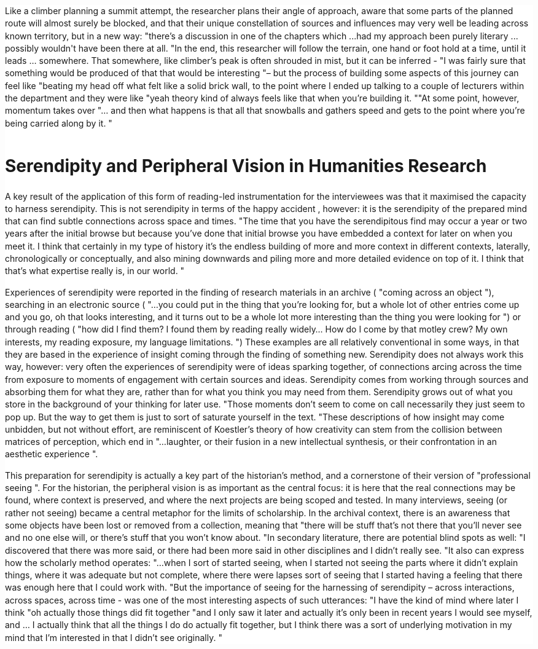 Like a climber planning a summit attempt, the researcher plans their angle of approach, aware that some parts of the planned route will almost surely be blocked, and that their unique constellation of sources and influences may very well be leading across known territory, but in a new way: "there’s a discussion in one of the chapters which ...had my approach been purely literary ... possibly wouldn't have been there at all. "In the end, this researcher will follow the terrain, one hand or foot hold at a time, until it leads … somewhere. That somewhere, like climber’s peak is often shrouded in mist, but it can be inferred - "I was fairly sure that something would be produced of that that would be interesting "– but the process of building some aspects of this journey can feel like "beating my head off what felt like a solid brick wall, to the point where I ended up talking to a couple of lecturers within the department and they were like "yeah theory kind of always feels like that when you’re building it. ""At some point, however, momentum takes over "… and then what happens is that all that snowballs and gathers speed and gets to the point where you’re being carried along by it. "


# Serendipity and Peripheral Vision in Humanities Research 


A key result of the application of this form of reading-led instrumentation for the interviewees was that it maximised the capacity to harness serendipity. This is not serendipity in terms of the happy accident , however: it is the serendipity of the prepared mind that can find subtle connections across space and times. "The time that you have the serendipitous find may occur a year or two years after the initial browse but because you’ve done that initial browse you have embedded a context for later on when you meet it. I think that certainly in my type of history it’s the endless building of more and more context in different contexts, laterally, chronologically or conceptually, and also mining downwards and piling more and more detailed evidence on top of it. I think that that’s what expertise really is, in our world. "

Experiences of serendipity were reported in the finding of research materials in an archive ( "coming across an object "), searching in an electronic source ( "…you could put in the thing that you’re looking for, but a whole lot of other entries come up and you go, oh that looks interesting, and it turns out to be a whole lot more interesting than the thing you were looking for ") or through reading ( "how did I find them? I found them by reading really widely… How do I come by that motley crew? My own interests, my reading exposure, my language limitations. ") These examples are all relatively conventional in some ways, in that they are based in the experience of insight coming through the finding of something new. Serendipity does not always work this way, however: very often the experiences of serendipity were of ideas sparking together, of connections arcing across the time from exposure to moments of engagement with certain sources and ideas. Serendipity comes from working through sources and absorbing them for what they are, rather than for what you think you may need from them. Serendipity grows out of what you store in the background of your thinking for later use. "Those moments don’t seem to come on call necessarily they just seem to pop up. But the way to get them is just to sort of saturate yourself in the text. "These descriptions of how insight may come unbidden, but not without effort, are reminiscent of Koestler’s theory of how creativity can stem from the collision between matrices of perception, which end in "…laughter, or their fusion in a new intellectual synthesis, or their confrontation in an aesthetic experience ". 

This preparation for serendipity is actually a key part of the historian’s method, and a cornerstone of their version of "professional seeing ". For the historian, the peripheral vision is as important as the central focus: it is here that the real connections may be found, where context is preserved, and where the next projects are being scoped and tested. In many interviews, seeing (or rather not seeing) became a central metaphor for the limits of scholarship. In the archival context, there is an awareness that some objects have been lost or removed from a collection, meaning that "there will be stuff that’s not there that you’ll never see and no one else will, or there’s stuff that you won’t know about. "In secondary literature, there are potential blind spots as well: "I discovered that there was more said, or there had been more said in other disciplines and I didn’t really see. "It also can express how the scholarly method operates: "…when I sort of started seeing, when I started not seeing the parts where it didn’t explain things, where it was adequate but not complete, where there were lapses sort of seeing that I started having a feeling that there was enough here that I could work with. "But the importance of seeing for the harnessing of serendipity – across interactions, across spaces, across time - was one of the most interesting aspects of such utterances: "I have the kind of mind where later I think "oh actually those things did fit together "and I only saw it later and actually it’s only been in recent years I would see myself, and … I actually think that all the things I do do actually fit together, but I think there was a sort of underlying motivation in my mind that I’m interested in that I didn’t see originally. "
